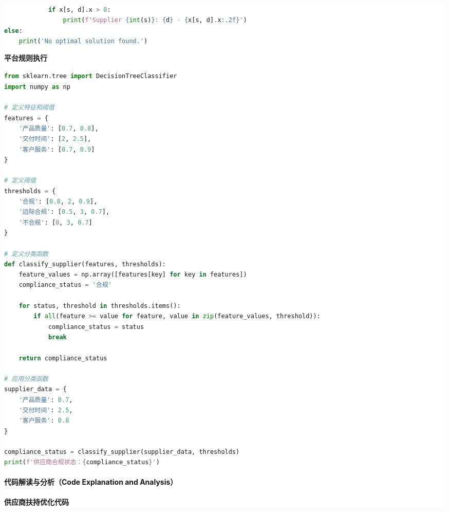 ```python
            if x[s, d].x > 0:
                print(f'Supplier {int(s)}: {d} - {x[s, d].x:.2f}')
else:
    print('No optimal solution found.')
```

**平台规则执行**

```python
from sklearn.tree import DecisionTreeClassifier
import numpy as np

# 定义特征和阈值
features = {
    '产品质量': [0.7, 0.8],
    '交付时间': [2, 2.5],
    '客户服务': [0.7, 0.9]
}

# 定义阈值
thresholds = {
    '合规': [0.8, 2, 0.9],
    '边际合规': [0.5, 3, 0.7],
    '不合规': [0, 3, 0.7]
}

# 定义分类函数
def classify_supplier(features, thresholds):
    feature_values = np.array([features[key] for key in features])
    compliance_status = '合规'

    for status, threshold in thresholds.items():
        if all(feature >= value for feature, value in zip(feature_values, threshold)):
            compliance_status = status
            break

    return compliance_status

# 应用分类函数
supplier_data = {
    '产品质量': 0.7,
    '交付时间': 2.5,
    '客户服务': 0.8
}

compliance_status = classify_supplier(supplier_data, thresholds)
print(f'供应商合规状态：{compliance_status}')
```

#### 代码解读与分析（Code Explanation and Analysis）

**供应商扶持优化代码**
